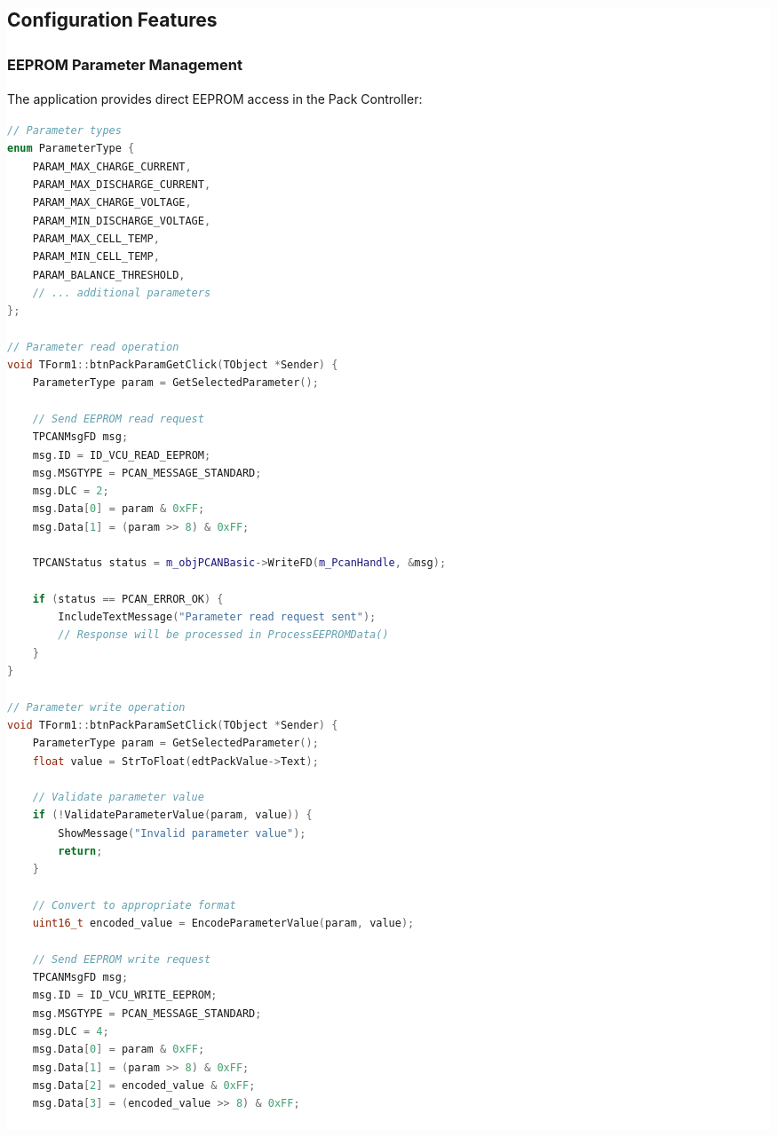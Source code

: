 ## Configuration Features

### EEPROM Parameter Management

The application provides direct EEPROM access in the Pack Controller:

```cpp
// Parameter types
enum ParameterType {
    PARAM_MAX_CHARGE_CURRENT,
    PARAM_MAX_DISCHARGE_CURRENT,
    PARAM_MAX_CHARGE_VOLTAGE,
    PARAM_MIN_DISCHARGE_VOLTAGE,
    PARAM_MAX_CELL_TEMP,
    PARAM_MIN_CELL_TEMP,
    PARAM_BALANCE_THRESHOLD,
    // ... additional parameters
};

// Parameter read operation
void TForm1::btnPackParamGetClick(TObject *Sender) {
    ParameterType param = GetSelectedParameter();
    
    // Send EEPROM read request
    TPCANMsgFD msg;
    msg.ID = ID_VCU_READ_EEPROM;
    msg.MSGTYPE = PCAN_MESSAGE_STANDARD;
    msg.DLC = 2;
    msg.Data[0] = param & 0xFF;
    msg.Data[1] = (param >> 8) & 0xFF;
    
    TPCANStatus status = m_objPCANBasic->WriteFD(m_PcanHandle, &msg);
    
    if (status == PCAN_ERROR_OK) {
        IncludeTextMessage("Parameter read request sent");
        // Response will be processed in ProcessEEPROMData()
    }
}

// Parameter write operation
void TForm1::btnPackParamSetClick(TObject *Sender) {
    ParameterType param = GetSelectedParameter();
    float value = StrToFloat(edtPackValue->Text);
    
    // Validate parameter value
    if (!ValidateParameterValue(param, value)) {
        ShowMessage("Invalid parameter value");
        return;
    }
    
    // Convert to appropriate format
    uint16_t encoded_value = EncodeParameterValue(param, value);
    
    // Send EEPROM write request
    TPCANMsgFD msg;
    msg.ID = ID_VCU_WRITE_EEPROM;
    msg.MSGTYPE = PCAN_MESSAGE_STANDARD;
    msg.DLC = 4;
    msg.Data[0] = param & 0xFF;
    msg.Data[1] = (param >> 8) & 0xFF;
    msg.Data[2] = encoded_value & 0xFF;
    msg.Data[3] = (encoded_value >> 8) & 0xFF;
    
```